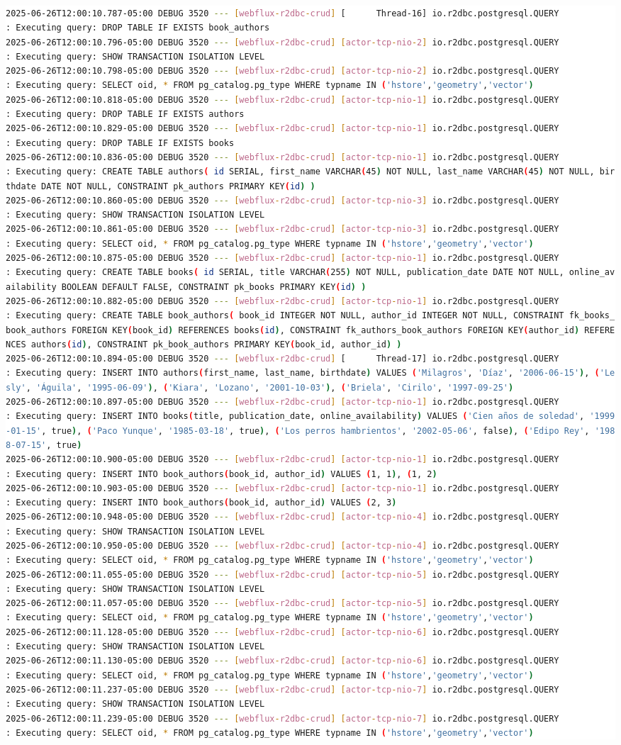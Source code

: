````bash
2025-06-26T12:00:10.787-05:00 DEBUG 3520 --- [webflux-r2dbc-crud] [      Thread-16] io.r2dbc.postgresql.QUERY                : Executing query: DROP TABLE IF EXISTS book_authors
2025-06-26T12:00:10.796-05:00 DEBUG 3520 --- [webflux-r2dbc-crud] [actor-tcp-nio-2] io.r2dbc.postgresql.QUERY                : Executing query: SHOW TRANSACTION ISOLATION LEVEL
2025-06-26T12:00:10.798-05:00 DEBUG 3520 --- [webflux-r2dbc-crud] [actor-tcp-nio-2] io.r2dbc.postgresql.QUERY                : Executing query: SELECT oid, * FROM pg_catalog.pg_type WHERE typname IN ('hstore','geometry','vector')
2025-06-26T12:00:10.818-05:00 DEBUG 3520 --- [webflux-r2dbc-crud] [actor-tcp-nio-1] io.r2dbc.postgresql.QUERY                : Executing query: DROP TABLE IF EXISTS authors
2025-06-26T12:00:10.829-05:00 DEBUG 3520 --- [webflux-r2dbc-crud] [actor-tcp-nio-1] io.r2dbc.postgresql.QUERY                : Executing query: DROP TABLE IF EXISTS books
2025-06-26T12:00:10.836-05:00 DEBUG 3520 --- [webflux-r2dbc-crud] [actor-tcp-nio-1] io.r2dbc.postgresql.QUERY                : Executing query: CREATE TABLE authors( id SERIAL, first_name VARCHAR(45) NOT NULL, last_name VARCHAR(45) NOT NULL, birthdate DATE NOT NULL, CONSTRAINT pk_authors PRIMARY KEY(id) )
2025-06-26T12:00:10.860-05:00 DEBUG 3520 --- [webflux-r2dbc-crud] [actor-tcp-nio-3] io.r2dbc.postgresql.QUERY                : Executing query: SHOW TRANSACTION ISOLATION LEVEL
2025-06-26T12:00:10.861-05:00 DEBUG 3520 --- [webflux-r2dbc-crud] [actor-tcp-nio-3] io.r2dbc.postgresql.QUERY                : Executing query: SELECT oid, * FROM pg_catalog.pg_type WHERE typname IN ('hstore','geometry','vector')
2025-06-26T12:00:10.875-05:00 DEBUG 3520 --- [webflux-r2dbc-crud] [actor-tcp-nio-1] io.r2dbc.postgresql.QUERY                : Executing query: CREATE TABLE books( id SERIAL, title VARCHAR(255) NOT NULL, publication_date DATE NOT NULL, online_availability BOOLEAN DEFAULT FALSE, CONSTRAINT pk_books PRIMARY KEY(id) )
2025-06-26T12:00:10.882-05:00 DEBUG 3520 --- [webflux-r2dbc-crud] [actor-tcp-nio-1] io.r2dbc.postgresql.QUERY                : Executing query: CREATE TABLE book_authors( book_id INTEGER NOT NULL, author_id INTEGER NOT NULL, CONSTRAINT fk_books_book_authors FOREIGN KEY(book_id) REFERENCES books(id), CONSTRAINT fk_authors_book_authors FOREIGN KEY(author_id) REFERENCES authors(id), CONSTRAINT pk_book_authors PRIMARY KEY(book_id, author_id) )
2025-06-26T12:00:10.894-05:00 DEBUG 3520 --- [webflux-r2dbc-crud] [      Thread-17] io.r2dbc.postgresql.QUERY                : Executing query: INSERT INTO authors(first_name, last_name, birthdate) VALUES ('Milagros', 'Díaz', '2006-06-15'), ('Lesly', 'Águila', '1995-06-09'), ('Kiara', 'Lozano', '2001-10-03'), ('Briela', 'Cirilo', '1997-09-25')
2025-06-26T12:00:10.897-05:00 DEBUG 3520 --- [webflux-r2dbc-crud] [actor-tcp-nio-1] io.r2dbc.postgresql.QUERY                : Executing query: INSERT INTO books(title, publication_date, online_availability) VALUES ('Cien años de soledad', '1999-01-15', true), ('Paco Yunque', '1985-03-18', true), ('Los perros hambrientos', '2002-05-06', false), ('Edipo Rey', '1988-07-15', true)
2025-06-26T12:00:10.900-05:00 DEBUG 3520 --- [webflux-r2dbc-crud] [actor-tcp-nio-1] io.r2dbc.postgresql.QUERY                : Executing query: INSERT INTO book_authors(book_id, author_id) VALUES (1, 1), (1, 2)
2025-06-26T12:00:10.903-05:00 DEBUG 3520 --- [webflux-r2dbc-crud] [actor-tcp-nio-1] io.r2dbc.postgresql.QUERY                : Executing query: INSERT INTO book_authors(book_id, author_id) VALUES (2, 3)
2025-06-26T12:00:10.948-05:00 DEBUG 3520 --- [webflux-r2dbc-crud] [actor-tcp-nio-4] io.r2dbc.postgresql.QUERY                : Executing query: SHOW TRANSACTION ISOLATION LEVEL
2025-06-26T12:00:10.950-05:00 DEBUG 3520 --- [webflux-r2dbc-crud] [actor-tcp-nio-4] io.r2dbc.postgresql.QUERY                : Executing query: SELECT oid, * FROM pg_catalog.pg_type WHERE typname IN ('hstore','geometry','vector')
2025-06-26T12:00:11.055-05:00 DEBUG 3520 --- [webflux-r2dbc-crud] [actor-tcp-nio-5] io.r2dbc.postgresql.QUERY                : Executing query: SHOW TRANSACTION ISOLATION LEVEL
2025-06-26T12:00:11.057-05:00 DEBUG 3520 --- [webflux-r2dbc-crud] [actor-tcp-nio-5] io.r2dbc.postgresql.QUERY                : Executing query: SELECT oid, * FROM pg_catalog.pg_type WHERE typname IN ('hstore','geometry','vector')
2025-06-26T12:00:11.128-05:00 DEBUG 3520 --- [webflux-r2dbc-crud] [actor-tcp-nio-6] io.r2dbc.postgresql.QUERY                : Executing query: SHOW TRANSACTION ISOLATION LEVEL
2025-06-26T12:00:11.130-05:00 DEBUG 3520 --- [webflux-r2dbc-crud] [actor-tcp-nio-6] io.r2dbc.postgresql.QUERY                : Executing query: SELECT oid, * FROM pg_catalog.pg_type WHERE typname IN ('hstore','geometry','vector')
2025-06-26T12:00:11.237-05:00 DEBUG 3520 --- [webflux-r2dbc-crud] [actor-tcp-nio-7] io.r2dbc.postgresql.QUERY                : Executing query: SHOW TRANSACTION ISOLATION LEVEL
2025-06-26T12:00:11.239-05:00 DEBUG 3520 --- [webflux-r2dbc-crud] [actor-tcp-nio-7] io.r2dbc.postgresql.QUERY                : Executing query: SELECT oid, * FROM pg_catalog.pg_type WHERE typname IN ('hstore','geometry','vector')
````